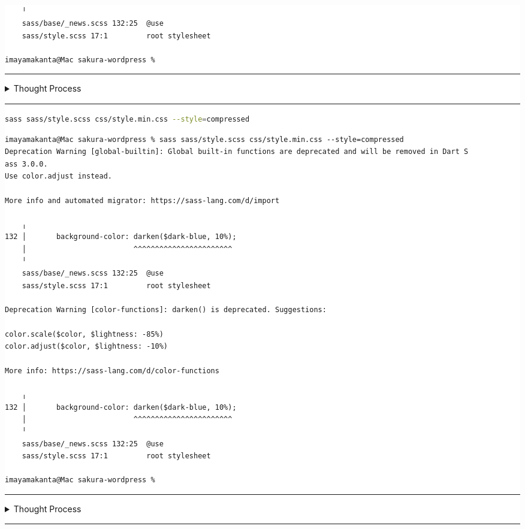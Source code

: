 ```
    ╵
    sass/base/_news.scss 132:25  @use
    sass/style.scss 17:1         root stylesheet

imayamakanta@Mac sakura-wordpress %
```

---

<think><details><summary>Thought Process</summary></details></think>

---

```bash
sass sass/style.scss css/style.min.css --style=compressed
```

```
imayamakanta@Mac sakura-wordpress % sass sass/style.scss css/style.min.css --style=compressed
Deprecation Warning [global-builtin]: Global built-in functions are deprecated and will be removed in Dart S
ass 3.0.0.
Use color.adjust instead.

More info and automated migrator: https://sass-lang.com/d/import

    ╷
132 │       background-color: darken($dark-blue, 10%);
    │                         ^^^^^^^^^^^^^^^^^^^^^^^
    ╵
    sass/base/_news.scss 132:25  @use
    sass/style.scss 17:1         root stylesheet

Deprecation Warning [color-functions]: darken() is deprecated. Suggestions:

color.scale($color, $lightness: -85%)
color.adjust($color, $lightness: -10%)

More info: https://sass-lang.com/d/color-functions

    ╷
132 │       background-color: darken($dark-blue, 10%);
    │                         ^^^^^^^^^^^^^^^^^^^^^^^
    ╵
    sass/base/_news.scss 132:25  @use
    sass/style.scss 17:1         root stylesheet

imayamakanta@Mac sakura-wordpress %
```

---

<think><details><summary>Thought Process</summary></details></think>

---